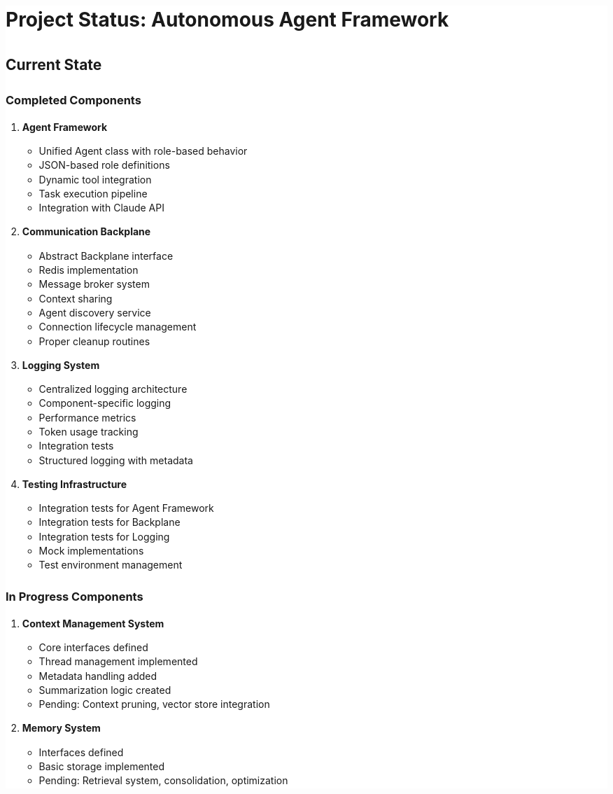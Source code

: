 # Project Status: Autonomous Agent Framework

## Current State

### Completed Components

1. **Agent Framework**
   - Unified Agent class with role-based behavior
   - JSON-based role definitions
   - Dynamic tool integration
   - Task execution pipeline
   - Integration with Claude API

2. **Communication Backplane**
   - Abstract Backplane interface
   - Redis implementation
   - Message broker system
   - Context sharing
   - Agent discovery service
   - Connection lifecycle management
   - Proper cleanup routines

3. **Logging System**
   - Centralized logging architecture
   - Component-specific logging
   - Performance metrics
   - Token usage tracking
   - Integration tests
   - Structured logging with metadata

4. **Testing Infrastructure**
   - Integration tests for Agent Framework
   - Integration tests for Backplane
   - Integration tests for Logging
   - Mock implementations
   - Test environment management

### In Progress Components

1. **Context Management System**
   - Core interfaces defined
   - Thread management implemented
   - Metadata handling added
   - Summarization logic created
   - Pending: Context pruning, vector store integration

2. **Memory System**
   - Interfaces defined
   - Basic storage implemented
   - Pending: Retrieval system, consolidation, optimization
